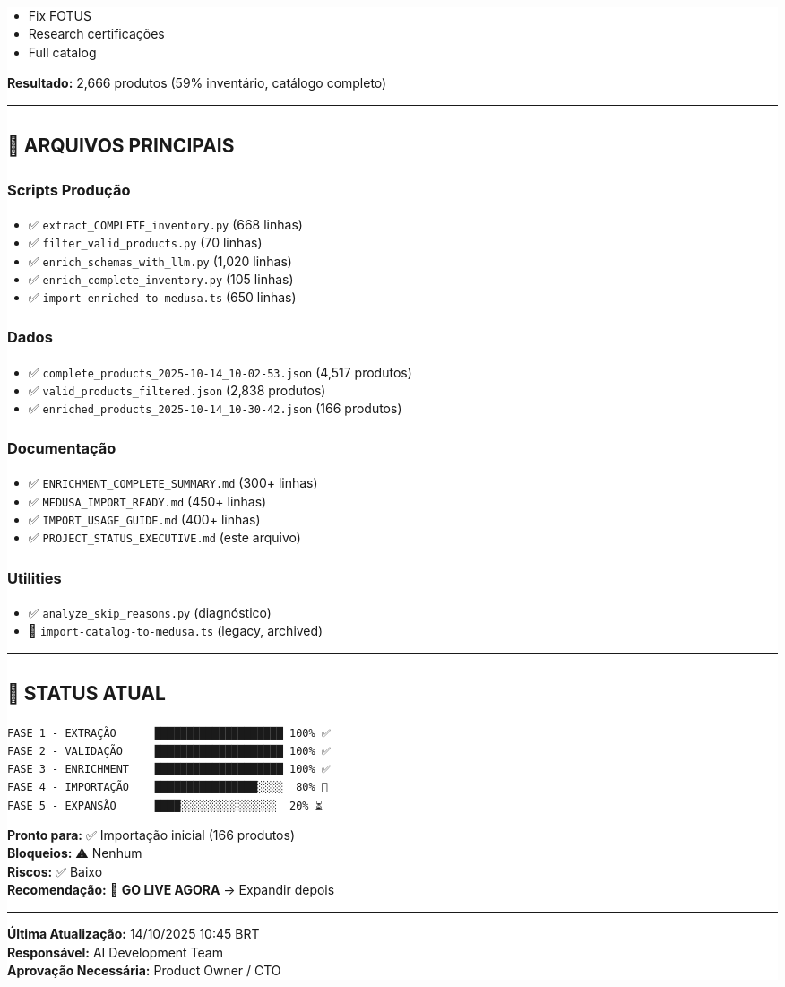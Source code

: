 - Fix FOTUS
- Research certificações
- Full catalog

**Resultado:** 2,666 produtos (59% inventário, catálogo completo)

---

## 📁 ARQUIVOS PRINCIPAIS

### Scripts Produção

- ✅ `extract_COMPLETE_inventory.py` (668 linhas)
- ✅ `filter_valid_products.py` (70 linhas)
- ✅ `enrich_schemas_with_llm.py` (1,020 linhas)
- ✅ `enrich_complete_inventory.py` (105 linhas)
- ✅ `import-enriched-to-medusa.ts` (650 linhas)

### Dados

- ✅ `complete_products_2025-10-14_10-02-53.json` (4,517 produtos)
- ✅ `valid_products_filtered.json` (2,838 produtos)
- ✅ `enriched_products_2025-10-14_10-30-42.json` (166 produtos)

### Documentação

- ✅ `ENRICHMENT_COMPLETE_SUMMARY.md` (300+ linhas)
- ✅ `MEDUSA_IMPORT_READY.md` (450+ linhas)
- ✅ `IMPORT_USAGE_GUIDE.md` (400+ linhas)
- ✅ `PROJECT_STATUS_EXECUTIVE.md` (este arquivo)

### Utilities

- ✅ `analyze_skip_reasons.py` (diagnóstico)
- 🔄 `import-catalog-to-medusa.ts` (legacy, archived)

---

## 🏁 STATUS ATUAL

```tsx
FASE 1 - EXTRAÇÃO      ████████████████████ 100% ✅
FASE 2 - VALIDAÇÃO     ████████████████████ 100% ✅
FASE 3 - ENRICHMENT    ████████████████████ 100% ✅
FASE 4 - IMPORTAÇÃO    ████████████████░░░░  80% 🔄
FASE 5 - EXPANSÃO      ████░░░░░░░░░░░░░░░  20% ⏳
```

**Pronto para:** ✅ Importação inicial (166 produtos)  
**Bloqueios:** ⚠️ Nenhum  
**Riscos:** ✅ Baixo  
**Recomendação:** 🚀 **GO LIVE AGORA** → Expandir depois

---

**Última Atualização:** 14/10/2025 10:45 BRT  
**Responsável:** AI Development Team  
**Aprovação Necessária:** Product Owner / CTO
